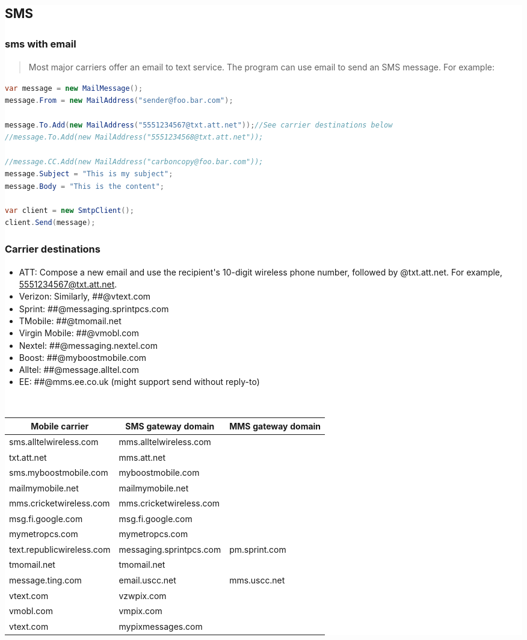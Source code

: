 ## SMS  
  
### sms with email  
  
> Most major carriers offer an email to text service. The program can use email to send an SMS message. For example:  
  
```csharp  
var message = new MailMessage();  
message.From = new MailAddress("sender@foo.bar.com");  
  
message.To.Add(new MailAddress("5551234567@txt.att.net"));//See carrier destinations below  
//message.To.Add(new MailAddress("5551234568@txt.att.net"));  
  
//message.CC.Add(new MailAddress("carboncopy@foo.bar.com"));  
message.Subject = "This is my subject";  
message.Body = "This is the content";  
  
var client = new SmtpClient();  
client.Send(message);  
```  
  
### Carrier destinations  
  
- ATT: Compose a new email and use the recipient's 10-digit wireless phone number, followed by @txt.att.net. For example, 5551234567@txt.att.net.  
- Verizon: Similarly, ##@vtext.com  
- Sprint: ##@messaging.sprintpcs.com  
- TMobile: ##@tmomail.net  
- Virgin Mobile: ##@vmobl.com  
- Nextel: ##@messaging.nextel.com  
- Boost: ##@myboostmobile.com  
- Alltel: ##@message.alltel.com  
- EE: ##@mms.ee.co.uk (might support send without reply-to)  
  
<html>  
<body>  
<br class="Apple-interchange-newline">  
  
 Mobile carrier            | SMS gateway domain      | MMS gateway domain   
---------------------------|-------------------------|--------------------  
 sms.alltelwireless.com    | mms.alltelwireless.com    
 txt.att.net               | mms.att.net               
 sms.myboostmobile.com     | myboostmobile.com         
 mailmymobile.net          | mailmymobile.net          
 mms.cricketwireless.com   | mms.cricketwireless.com   
 msg.fi.google.com         | msg.fi.google.com         
 mymetropcs.com            | mymetropcs.com            
 text.republicwireless.com | messaging.sprintpcs.com | pm.sprint.com        
 tmomail.net               | tmomail.net               
 message.ting.com          | email.uscc.net          | mms.uscc.net         
 vtext.com                 | vzwpix.com                
 vmobl.com                 | vmpix.com                 
 vtext.com                 | mypixmessages.com         
  